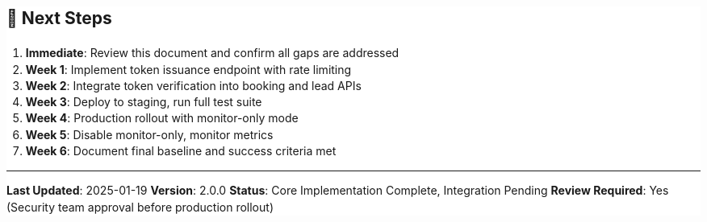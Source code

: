 
## 📝 Next Steps

1. **Immediate**: Review this document and confirm all gaps are addressed
2. **Week 1**: Implement token issuance endpoint with rate limiting
3. **Week 2**: Integrate token verification into booking and lead APIs
4. **Week 3**: Deploy to staging, run full test suite
5. **Week 4**: Production rollout with monitor-only mode
6. **Week 5**: Disable monitor-only, monitor metrics
7. **Week 6**: Document final baseline and success criteria met

---

**Last Updated**: 2025-01-19
**Version**: 2.0.0
**Status**: Core Implementation Complete, Integration Pending
**Review Required**: Yes (Security team approval before production rollout)
